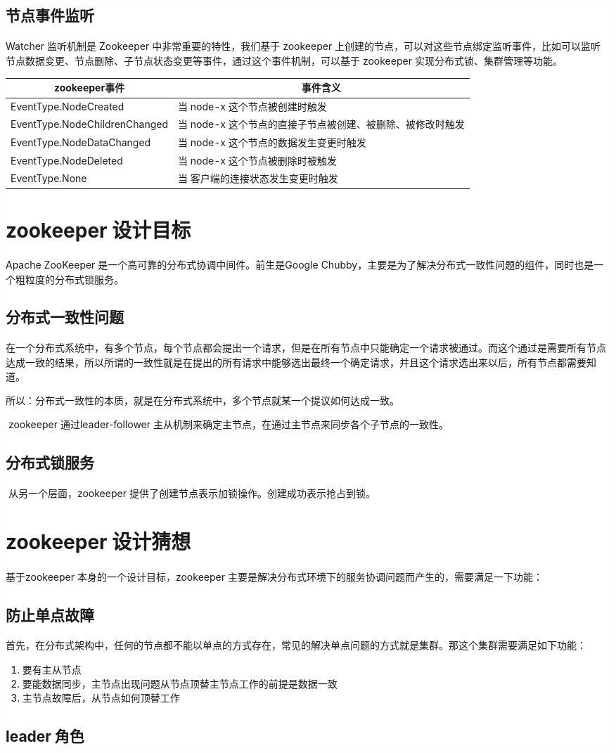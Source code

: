 

## 节点事件监听

Watcher 监听机制是 Zookeeper 中非常重要的特性，我们基于 zookeeper 上创建的节点，可以对这些节点绑定监听事件，比如可以监听节点数据变更、节点删除、子节点状态变更等事件，通过这个事件机制，可以基于 zookeeper 实现分布式锁、集群管理等功能。


| zookeeper事件                 | 事件含义                                                   |
| ----------------------------- | ---------------------------------------------------------- |
| EventType.NodeCreated         | 当 node-x 这个节点被创建时触发                             |
| EventType.NodeChildrenChanged | 当 node-x 这个节点的直接子节点被创建、被删除、被修改时触发 |
| EventType.NodeDataChanged     | 当 node-x 这个节点的数据发生变更时触发                     |
| EventType.NodeDeleted         | 当 node-x 这个节点被删除时被触发                           |
| EventType.None                | 当 客户端的连接状态发生变更时触发                          |



# zookeeper 设计目标

Apache ZooKeeper 是一个高可靠的分布式协调中间件。前生是Google Chubby，主要是为了解决分布式一致性问题的组件，同时也是一个粗粒度的分布式锁服务。

## 分布式一致性问题

​		在一个分布式系统中，有多个节点，每个节点都会提出一个请求，但是在所有节点中只能确定一个请求被通过。而这个通过是需要所有节点达成一致的结果，所以所谓的一致性就是在提出的所有请求中能够选出最终一个确定请求，并且这个请求选出来以后，所有节点都需要知道。

​		所以：分布式一致性的本质，就是在分布式系统中，多个节点就某一个提议如何达成一致。

​		zookeeper 通过leader-follower 主从机制来确定主节点，在通过主节点来同步各个子节点的一致性。

## 分布式锁服务

​		从另一个层面，zookeeper 提供了创建节点表示加锁操作。创建成功表示抢占到锁。



# zookeeper 设计猜想

基于zookeeper 本身的一个设计目标，zookeeper 主要是解决分布式环境下的服务协调问题而产生的，需要满足一下功能：

## 防止单点故障

​		首先，在分布式架构中，任何的节点都不能以单点的方式存在，常见的解决单点问题的方式就是集群。那这个集群需要满足如下功能：

1. 要有主从节点
2. 要能数据同步，主节点出现问题从节点顶替主节点工作的前提是数据一致
3. 主节点故障后，从节点如何顶替工作

## leader 角色
